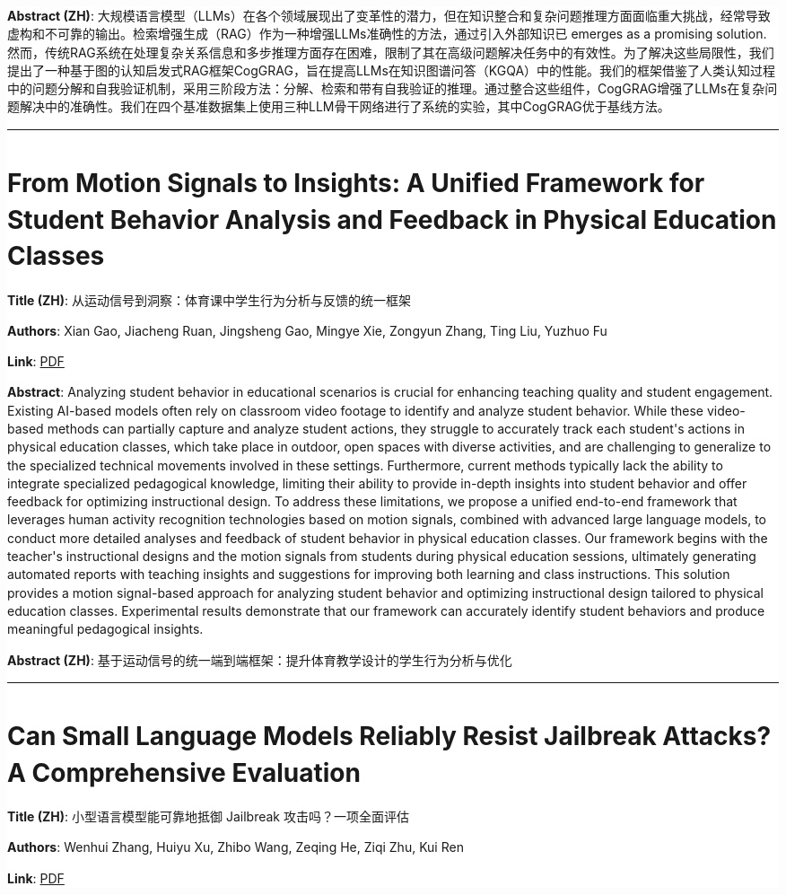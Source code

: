 **Abstract (ZH)**: 大规模语言模型（LLMs）在各个领域展现出了变革性的潜力，但在知识整合和复杂问题推理方面面临重大挑战，经常导致虚构和不可靠的输出。检索增强生成（RAG）作为一种增强LLMs准确性的方法，通过引入外部知识已 emerges as a promising solution.然而，传统RAG系统在处理复杂关系信息和多步推理方面存在困难，限制了其在高级问题解决任务中的有效性。为了解决这些局限性，我们提出了一种基于图的认知启发式RAG框架CogGRAG，旨在提高LLMs在知识图谱问答（KGQA）中的性能。我们的框架借鉴了人类认知过程中的问题分解和自我验证机制，采用三阶段方法：分解、检索和带有自我验证的推理。通过整合这些组件，CogGRAG增强了LLMs在复杂问题解决中的准确性。我们在四个基准数据集上使用三种LLM骨干网络进行了系统的实验，其中CogGRAG优于基线方法。 

---
# From Motion Signals to Insights: A Unified Framework for Student Behavior Analysis and Feedback in Physical Education Classes 

**Title (ZH)**: 从运动信号到洞察：体育课中学生行为分析与反馈的统一框架 

**Authors**: Xian Gao, Jiacheng Ruan, Jingsheng Gao, Mingye Xie, Zongyun Zhang, Ting Liu, Yuzhuo Fu  

**Link**: [PDF](https://arxiv.org/pdf/2503.06525)  

**Abstract**: Analyzing student behavior in educational scenarios is crucial for enhancing teaching quality and student engagement. Existing AI-based models often rely on classroom video footage to identify and analyze student behavior. While these video-based methods can partially capture and analyze student actions, they struggle to accurately track each student's actions in physical education classes, which take place in outdoor, open spaces with diverse activities, and are challenging to generalize to the specialized technical movements involved in these settings. Furthermore, current methods typically lack the ability to integrate specialized pedagogical knowledge, limiting their ability to provide in-depth insights into student behavior and offer feedback for optimizing instructional design. To address these limitations, we propose a unified end-to-end framework that leverages human activity recognition technologies based on motion signals, combined with advanced large language models, to conduct more detailed analyses and feedback of student behavior in physical education classes. Our framework begins with the teacher's instructional designs and the motion signals from students during physical education sessions, ultimately generating automated reports with teaching insights and suggestions for improving both learning and class instructions. This solution provides a motion signal-based approach for analyzing student behavior and optimizing instructional design tailored to physical education classes. Experimental results demonstrate that our framework can accurately identify student behaviors and produce meaningful pedagogical insights. 

**Abstract (ZH)**: 基于运动信号的统一端到端框架：提升体育教学设计的学生行为分析与优化 

---
# Can Small Language Models Reliably Resist Jailbreak Attacks? A Comprehensive Evaluation 

**Title (ZH)**: 小型语言模型能可靠地抵御 Jailbreak 攻击吗？一项全面评估 

**Authors**: Wenhui Zhang, Huiyu Xu, Zhibo Wang, Zeqing He, Ziqi Zhu, Kui Ren  

**Link**: [PDF](https://arxiv.org/pdf/2503.06519)  

